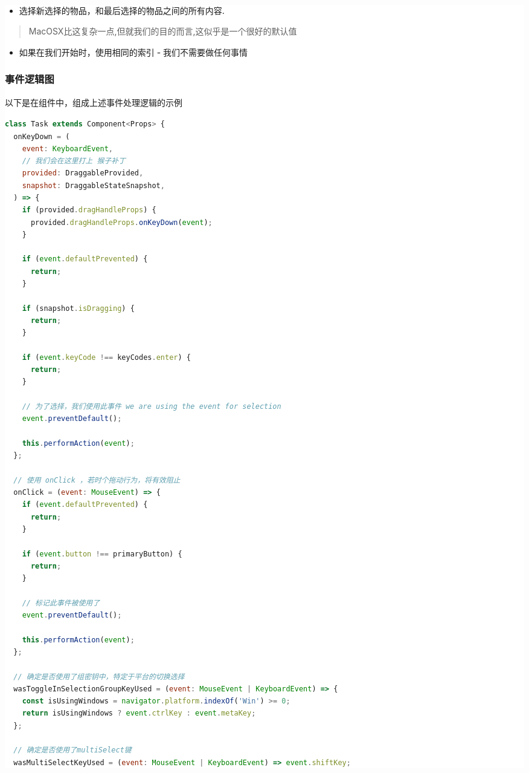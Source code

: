 -   选择新选择的物品，和最后选择的物品之间的所有内容.

> MacOSX比这复杂一点,但就我们的目的而言,这似乎是一个很好的默认值

-   如果在我们开始时，使用相同的索引 - 我们不需要做任何事情

### 事件逻辑图

以下是在组件中，组成上述事件处理逻辑的示例

```js
class Task extends Component<Props> {
  onKeyDown = (
    event: KeyboardEvent,
    // 我们会在这里打上 猴子补丁
    provided: DraggableProvided,
    snapshot: DraggableStateSnapshot,
  ) => {
    if (provided.dragHandleProps) {
      provided.dragHandleProps.onKeyDown(event);
    }

    if (event.defaultPrevented) {
      return;
    }

    if (snapshot.isDragging) {
      return;
    }

    if (event.keyCode !== keyCodes.enter) {
      return;
    }

    // 为了选择，我们使用此事件 we are using the event for selection
    event.preventDefault();

    this.performAction(event);
  };

  // 使用 onClick ，若时个拖动行为，将有效阻止
  onClick = (event: MouseEvent) => {
    if (event.defaultPrevented) {
      return;
    }

    if (event.button !== primaryButton) {
      return;
    }

    // 标记此事件被使用了
    event.preventDefault();

    this.performAction(event);
  };

  // 确定是否使用了组密钥中，特定于平台的切换选择
  wasToggleInSelectionGroupKeyUsed = (event: MouseEvent | KeyboardEvent) => {
    const isUsingWindows = navigator.platform.indexOf('Win') >= 0;
    return isUsingWindows ? event.ctrlKey : event.metaKey;
  };

  // 确定是否使用了multiSelect键
  wasMultiSelectKeyUsed = (event: MouseEvent | KeyboardEvent) => event.shiftKey;

```